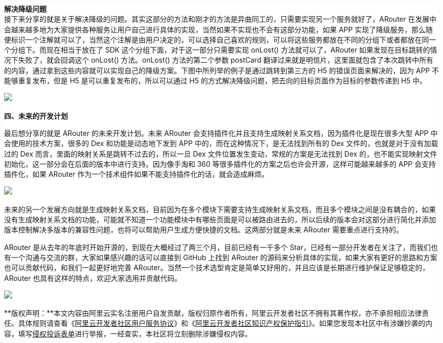 **解决降级问题**  
接下来分享的就是关于解决降级的问题。其实这部分的方法和刚才的方法是异曲同工的，只需要实现另一个服务就好了，ARouter 在发展中会越来越多地为大家提供各种服务让用户自己进行具体的实现，当然如果不实现也不会有这部分功能，如果 APP 实现了降级服务，那么随便标识一个注解就可以了，当然这个注解是由用户决定的，可以选择自己喜欢的规则，可以将这些服务都放在不同的分组下或者都放在同一个分组下。而现在相当于放在了 SDK 这个分组下面，对于这一部分只需要实现 onLost() 方法就可以了，ARouter 如果发现在目标跳转的情况下失败了，就会回调这个 onLost() 方法。onLost() 方法的第二个参数 postCard 翻译过来就是明信片，这里面就包含了本次跳转中所有的内容，通过拿到这些内容就可以实现自己的降级方案。下图中所列举的例子是通过跳转到第三方的 H5 的错误页面来解决的，因为 APP 不能够重复发布，但是 H5 是可以重复发布的，所以可以通过 H5 的方式解决降级问题，把去向的目标页面作为目标的参数传递到 H5 中。

![](https://yqfile.alicdn.com/5ee8813886bef58020d04c76b26db1f57e8c1e43.png)  

**四、未来的开发计划**

最后想分享的就是 ARouter 的未来开发计划。未来 ARouter 会支持插件化并且支持生成映射关系文档，因为插件化是现在很多大型 APP 中会使用的技术方案，很多的 Dex 和功能是动态地下发到 APP 中的，而在这种情况下，是无法找到所有的 Dex 文件的，也就是对于没有加载过的 Dex 而言，里面的映射关系是跳转不过去的，所以一旦 Dex 文件位置发生变动，常规的方案是无法找到 Dex 的，也不能实现映射文件初始化，这一部分会在后面的版本中进行支持。因为像手淘和 360 等很多插件化的方案之后也许会开源，这样可能越来越多的 APP 会支持插件化，如果 ARouter 作为一个技术组件如果不能支持插件化的话，就会造成麻烦。

![](https://yqfile.alicdn.com/a99d292e89c1fd2c9012a4523ac312b172b984de.png)  

未来的另一个发展方向就是生成映射关系文档，目前因为在多个模块下需要支持生成映射关系文档，而且多个模块之间是没有耦合的，如果没有生成映射关系文档的功能，可能就不知道一个功能模块中有哪些页面是可以被路由进去的，所以后续的版本会对这部分进行简化并添加版本控制解决多版本的兼容性问题，也将可以帮助用户生成方便快捷的文档。这两部分就是未来 ARouter 需要重点进行支持的。

ARouter 是从去年的年底时开始开源的，到现在大概经过了两三个月，目前已经有一千多个 Star，已经有一部分开发者在关注了，而我们也有一个沟通与交流的群，大家如果感兴趣的话可以直接到 GitHub 上找到 ARouter 的源码来分析具体的实现，如果大家有更好的思路和方案也可以贡献代码，和我们一起更好地完善 ARouter。当然一个技术选型肯定是简单又好用的，并且应该是长期进行维护保证足够稳定的，ARouter 也具有这样的特点，欢迎大家选用并贡献代码。

![](https://yqfile.alicdn.com/8e25d333ba605ec57f7f537e13015c0f8b1d1371.png)  

**版权声明：**本文内容由阿里云实名注册用户自发贡献，版权归原作者所有，阿里云开发者社区不拥有其著作权，亦不承担相应法律责任。具体规则请查看《[阿里云开发者社区用户服务协议](https://developer.aliyun.com/article/768092)》和《[阿里云开发者社区知识产权保护指引](https://developer.aliyun.com/article/768093)》。如果您发现本社区中有涉嫌抄袭的内容，填写[侵权投诉表单](https://yida.alibaba-inc.com/o/right)进行举报，一经查实，本社区将立刻删除涉嫌侵权内容。